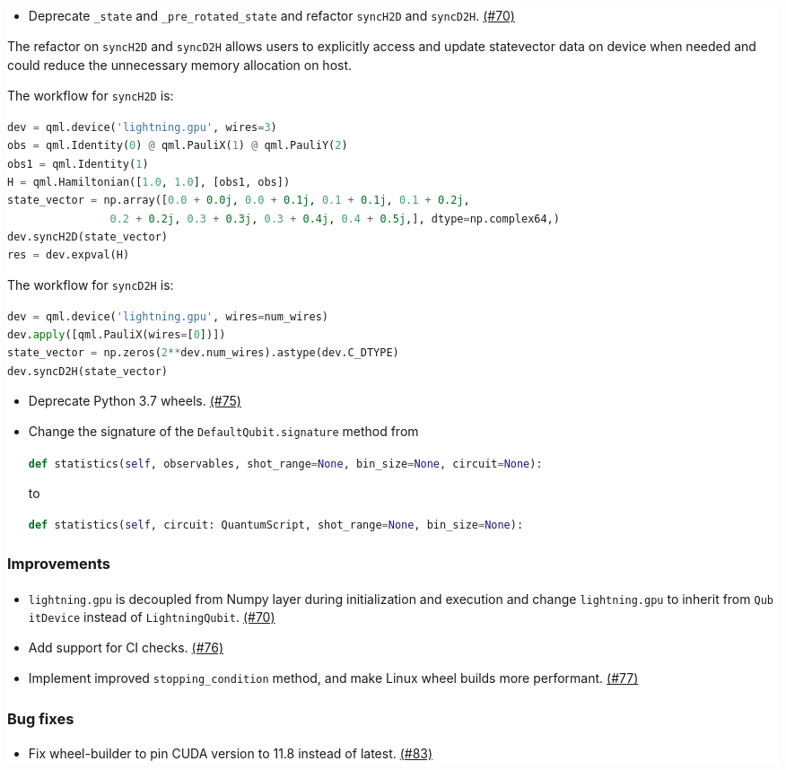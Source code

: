 * Deprecate `_state` and `_pre_rotated_state` and refactor `syncH2D` and `syncD2H`.
[(#70)](https://github.com/PennyLaneAI/pennylane-lightning-gpu/pull/70)

The refactor on `syncH2D` and `syncD2H` allows users to explicitly access and update statevector data
on device when needed and could reduce the unnecessary memory allocation on host.

The workflow for `syncH2D` is:
```python
dev = qml.device('lightning.gpu', wires=3)
obs = qml.Identity(0) @ qml.PauliX(1) @ qml.PauliY(2)
obs1 = qml.Identity(1)
H = qml.Hamiltonian([1.0, 1.0], [obs1, obs])
state_vector = np.array([0.0 + 0.0j, 0.0 + 0.1j, 0.1 + 0.1j, 0.1 + 0.2j,
                0.2 + 0.2j, 0.3 + 0.3j, 0.3 + 0.4j, 0.4 + 0.5j,], dtype=np.complex64,)
dev.syncH2D(state_vector)
res = dev.expval(H)
```

The workflow for `syncD2H` is:
```python
dev = qml.device('lightning.gpu', wires=num_wires)
dev.apply([qml.PauliX(wires=[0])])
state_vector = np.zeros(2**dev.num_wires).astype(dev.C_DTYPE)
dev.syncD2H(state_vector)
```

* Deprecate Python 3.7 wheels.
[(#75)](https://github.com/PennyLaneAI/pennylane-lightning-gpu/pull/75)

- Change the signature of the `DefaultQubit.signature` method from

  ```python
  def statistics(self, observables, shot_range=None, bin_size=None, circuit=None):
  ```

  to

  ```python
  def statistics(self, circuit: QuantumScript, shot_range=None, bin_size=None):
  ```

### Improvements

* `lightning.gpu` is decoupled from Numpy layer during initialization and execution
and change `lightning.gpu` to inherit from `QubitDevice` instead of `LightningQubit`.
[(#70)](https://github.com/PennyLaneAI/pennylane-lightning-gpu/pull/70)

* Add support for CI checks.
[(#76)](https://github.com/PennyLaneAI/pennylane-lightning-gpu/pull/76)

* Implement improved `stopping_condition` method, and make Linux wheel builds more performant.
[(#77)](https://github.com/PennyLaneAI/pennylane-lightning-gpu/pull/77)

### Bug fixes

* Fix wheel-builder to pin CUDA version to 11.8 instead of latest.
[(#83)](https://github.com/PennyLaneAI/pennylane-lightning-gpu/pull/83)
